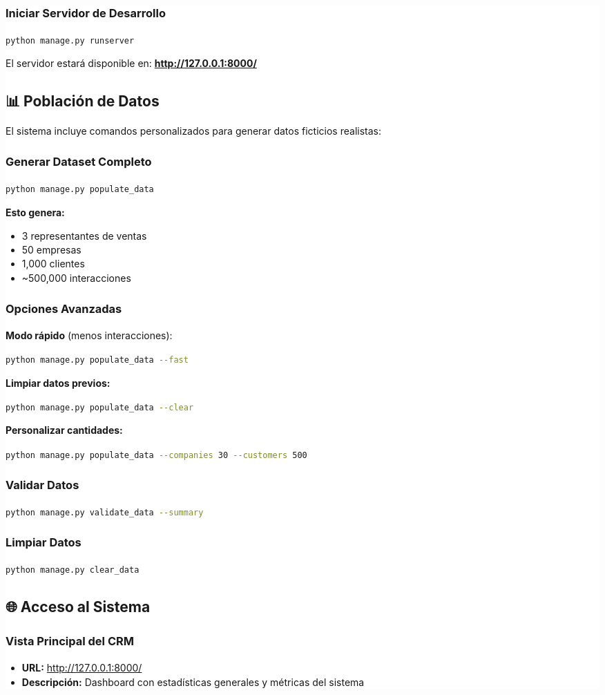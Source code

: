 ### **Iniciar Servidor de Desarrollo**
```bash
python manage.py runserver
```

El servidor estará disponible en: **http://127.0.0.1:8000/**

## 📊 Población de Datos

El sistema incluye comandos personalizados para generar datos ficticios realistas:

### **Generar Dataset Completo**
```bash
python manage.py populate_data
```

**Esto genera:**
- 3 representantes de ventas
- 50 empresas
- 1,000 clientes
- ~500,000 interacciones

### **Opciones Avanzadas**

**Modo rápido** (menos interacciones):
```bash
python manage.py populate_data --fast
```

**Limpiar datos previos:**
```bash
python manage.py populate_data --clear
```

**Personalizar cantidades:**
```bash
python manage.py populate_data --companies 30 --customers 500
```

### **Validar Datos**
```bash
python manage.py validate_data --summary
```

### **Limpiar Datos**
```bash
python manage.py clear_data
```

## 🌐 Acceso al Sistema

### **Vista Principal del CRM**
- **URL:** http://127.0.0.1:8000/
- **Descripción:** Dashboard con estadísticas generales y métricas del sistema
